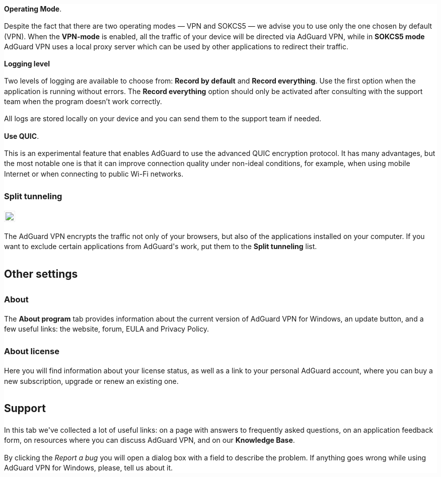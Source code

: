**Operating Mode**.

Despite the fact that there are two operating modes — VPN and SOKCS5 — we advise you to use only the one chosen by default (VPN). When the **VPN-mode** is enabled, all the traffic of your device will be directed via AdGuard VPN, while in **SOKCS5 mode** AdGuard VPN uses a local proxy server which can be used by other applications to redirect their traffic.    

**Logging level**

Two levels of logging are available to choose from: **Record by default** and **Record everything**. Use the first option when the application is running without errors. The **Record everything** option should only be activated after consulting with the support team when the program doesn’t work correctly. 

All logs are stored locally on your device and you can send them to the support team if needed.

**Use QUIC**.

This is an experimental feature that enables AdGuard to use the advanced QUIC encryption protocol. It has many advantages, but the most notable one is that it can improve connection quality under non-ideal conditions, for example, when using mobile Internet or when connecting to public Wi-Fi networks. 

<a name="split-tunneling"></a>
### Split tunneling

<img src="https://cdn.adguard.com/public/Adguard/kb/VPN/for_windows/split_tunneling_en.png" style="border: 1px solid #efefef; max-width: 400px; padding: 2px;">

The AdGuard VPN encrypts the traffic not only of your browsers, but also of the applications installed on your computer. If you want to exclude certain applications from AdGuard's work, put them to the **Split tunneling** list. 

<a name="other-settings"></a>
## Other settings

### About

The **About program** tab provides information about the current version of AdGuard VPN for Windows, an update button, and a few useful links: the website, forum, EULA and Privacy Policy.

### About license

Here you will find information about your license status, as well as a link to your personal AdGuard account, where you can buy a new subscription, upgrade or renew an existing one.

## Support

In this tab we've collected a lot of useful links: on a page with answers to frequently asked questions, on an application feedback form, on resources where you can discuss AdGuard VPN, and on our **Knowledge Base**.

By clicking the *Report a bug* you will open a dialog box with a field to describe the problem. If anything goes wrong while using AdGuard VPN for Windows, please, tell us about it. 
